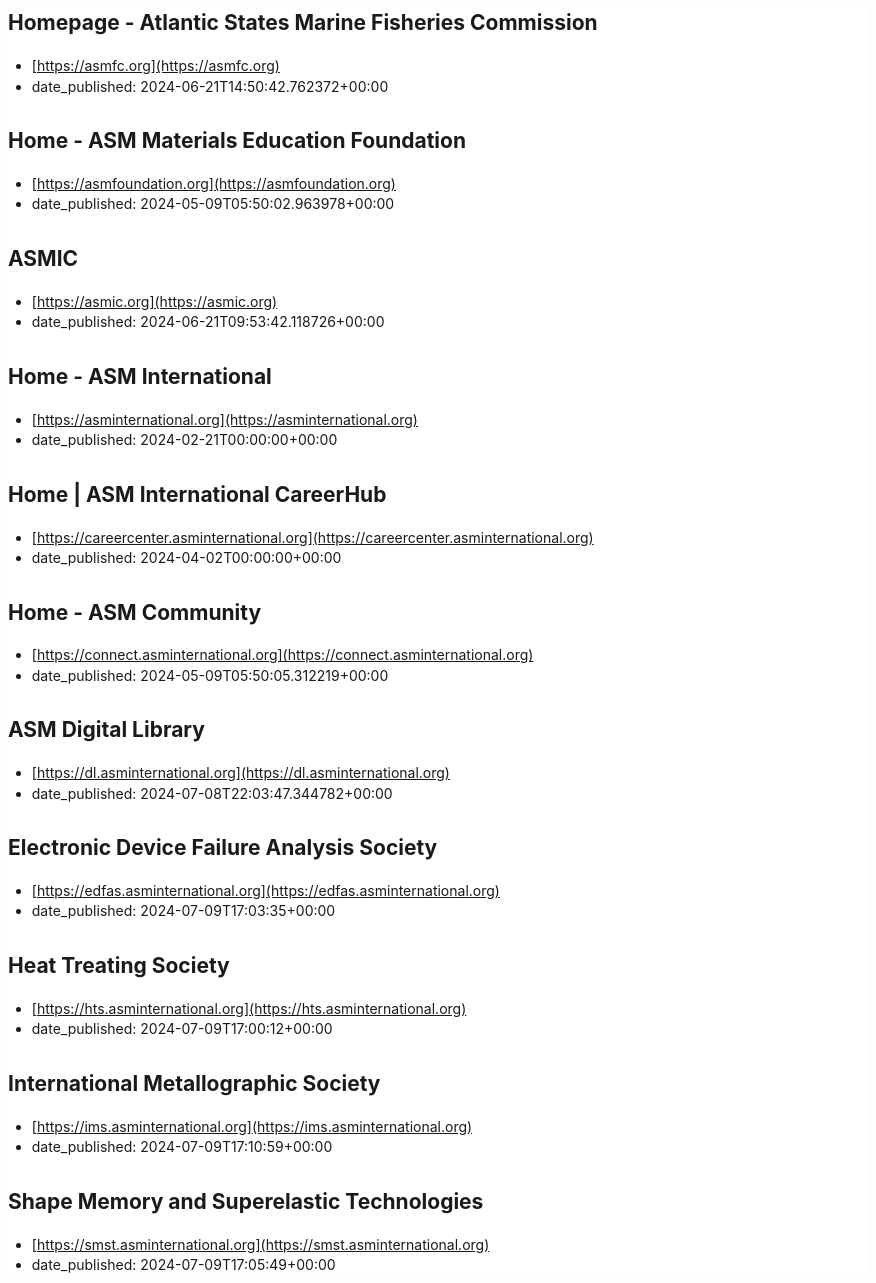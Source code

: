  ## Homepage - Atlantic States Marine Fisheries Commission
 - [https://asmfc.org](https://asmfc.org)
 - date_published: 2024-06-21T14:50:42.762372+00:00

 ## Home - ASM Materials Education Foundation
 - [https://asmfoundation.org](https://asmfoundation.org)
 - date_published: 2024-05-09T05:50:02.963978+00:00

 ## ASMIC
 - [https://asmic.org](https://asmic.org)
 - date_published: 2024-06-21T09:53:42.118726+00:00

 ## Home - ASM International
 - [https://asminternational.org](https://asminternational.org)
 - date_published: 2024-02-21T00:00:00+00:00

 ## Home | ASM International CareerHub
 - [https://careercenter.asminternational.org](https://careercenter.asminternational.org)
 - date_published: 2024-04-02T00:00:00+00:00

 ## Home - ASM Community
 - [https://connect.asminternational.org](https://connect.asminternational.org)
 - date_published: 2024-05-09T05:50:05.312219+00:00

 ## ASM Digital Library
 - [https://dl.asminternational.org](https://dl.asminternational.org)
 - date_published: 2024-07-08T22:03:47.344782+00:00

 ## Electronic Device Failure Analysis Society
 - [https://edfas.asminternational.org](https://edfas.asminternational.org)
 - date_published: 2024-07-09T17:03:35+00:00

 ## Heat Treating Society
 - [https://hts.asminternational.org](https://hts.asminternational.org)
 - date_published: 2024-07-09T17:00:12+00:00

 ## International Metallographic Society
 - [https://ims.asminternational.org](https://ims.asminternational.org)
 - date_published: 2024-07-09T17:10:59+00:00

 ## Shape Memory and Superelastic Technologies
 - [https://smst.asminternational.org](https://smst.asminternational.org)
 - date_published: 2024-07-09T17:05:49+00:00
